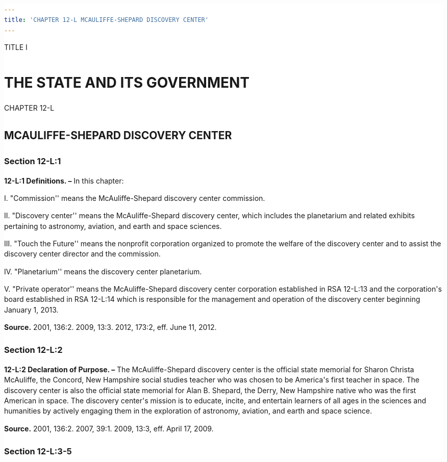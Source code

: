 ```yaml
---
title: 'CHAPTER 12-L MCAULIFFE-SHEPARD DISCOVERY CENTER'
---
```


TITLE I
                                             
THE STATE AND ITS GOVERNMENT
============================

CHAPTER 12-L
                                             
MCAULIFFE-SHEPARD DISCOVERY CENTER
----------------------------------

### Section 12-L:1

 **12-L:1 Definitions. –** In this chapter:
                                             
 I. "Commission'' means the McAuliffe-Shepard discovery center
commission.
                                             
 II. "Discovery center'' means the McAuliffe-Shepard discovery
center, which includes the planetarium and related exhibits pertaining
to astronomy, aviation, and earth and space sciences.
                                             
 III. "Touch the Future'' means the nonprofit corporation organized
to promote the welfare of the discovery center and to assist the
discovery center director and the commission.
                                             
 IV. "Planetarium'' means the discovery center planetarium.
                                             
 V. "Private operator'' means the McAuliffe-Shepard discovery center
corporation established in RSA 12-L:13 and the corporation's board
established in RSA 12-L:14 which is responsible for the management and
operation of the discovery center beginning January 1, 2013.

**Source.** 2001, 136:2. 2009, 13:3. 2012, 173:2, eff. June 11, 2012.

### Section 12-L:2

 **12-L:2 Declaration of Purpose. –** The McAuliffe-Shepard discovery
center is the official state memorial for Sharon Christa McAuliffe, the
Concord, New Hampshire social studies teacher who was chosen to be
America's first teacher in space. The discovery center is also the
official state memorial for Alan B. Shepard, the Derry, New Hampshire
native who was the first American in space. The discovery center's
mission is to educate, incite, and entertain learners of all ages in the
sciences and humanities by actively engaging them in the exploration of
astronomy, aviation, and earth and space science.

**Source.** 2001, 136:2. 2007, 39:1. 2009, 13:3, eff. April 17, 2009.

### Section 12-L:3-5
